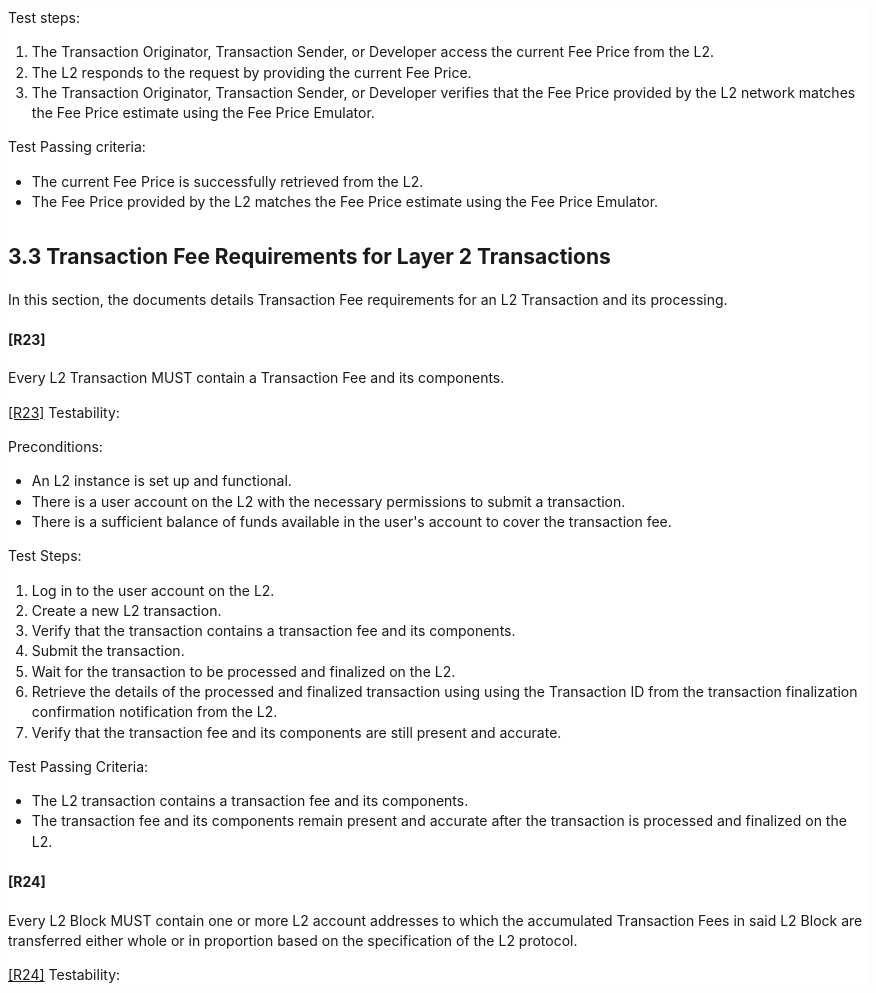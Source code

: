 Test steps:

1. The Transaction Originator, Transaction Sender, or Developer access the current Fee Price from the L2.
2. The L2 responds to the request by providing the current Fee Price.
3. The Transaction Originator, Transaction Sender, or Developer verifies that the Fee Price provided by the L2 network matches the Fee Price estimate using the Fee Price Emulator.

Test Passing criteria:

* The current Fee Price is successfully retrieved from the L2.
* The Fee Price provided by the L2 matches the Fee Price estimate using the Fee Price Emulator.

## 3.3 Transaction Fee Requirements for Layer 2 Transactions

In this section, the documents details Transaction Fee requirements for an L2 Transaction and its processing. 


#### **[R23]**

Every L2 Transaction MUST contain a Transaction Fee and its components.

[[R23]](#r23) Testability: 

Preconditions:

* An L2 instance is set up and functional.
* There is a user account on the L2 with the necessary permissions to submit a transaction.
* There is a sufficient balance of funds available in the user's account to cover the transaction fee.

Test Steps:

1. Log in to the user account on the L2.
2. Create a new L2 transaction.
3. Verify that the transaction contains a transaction fee and its components.
4. Submit the transaction.
5. Wait for the transaction to be processed and finalized on the L2.
6. Retrieve the details of the processed and finalized transaction using using the Transaction ID from the transaction finalization confirmation notification from the L2.
7. Verify that the transaction fee and its components are still present and accurate.

Test Passing Criteria:

* The L2 transaction contains a transaction fee and its components.
* The transaction fee and its components remain present and accurate after the transaction is processed and finalized on the L2.

#### **[R24]**

Every L2 Block MUST contain one or more L2 account addresses to which the accumulated Transaction Fees in said L2 Block are transferred either whole or in proportion based on the specification of the L2 protocol.

[[R24]](#r24) Testability: 
